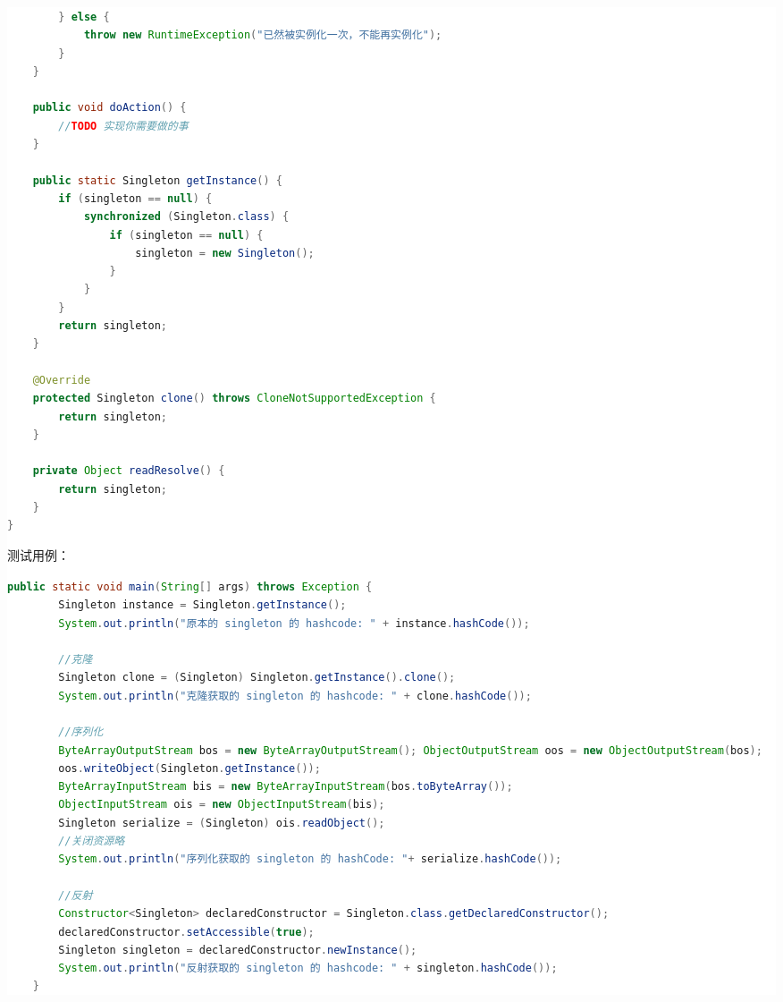 ```java
        } else {
            throw new RuntimeException("已然被实例化一次，不能再实例化");
        }
    }

    public void doAction() {
        //TODO 实现你需要做的事
    }

    public static Singleton getInstance() {
        if (singleton == null) {
            synchronized (Singleton.class) {
                if (singleton == null) {
                    singleton = new Singleton();
                }
            }
        }
        return singleton;
    }

    @Override
    protected Singleton clone() throws CloneNotSupportedException {
        return singleton;
    }

    private Object readResolve() {
        return singleton;
    }
}
```



测试用例：

```java
public static void main(String[] args) throws Exception {
        Singleton instance = Singleton.getInstance();
        System.out.println("原本的 singleton 的 hashcode: " + instance.hashCode());
        
        //克隆
        Singleton clone = (Singleton) Singleton.getInstance().clone();
        System.out.println("克隆获取的 singleton 的 hashcode: " + clone.hashCode());

        //序列化
        ByteArrayOutputStream bos = new ByteArrayOutputStream(); ObjectOutputStream oos = new ObjectOutputStream(bos);
        oos.writeObject(Singleton.getInstance());
        ByteArrayInputStream bis = new ByteArrayInputStream(bos.toByteArray());
        ObjectInputStream ois = new ObjectInputStream(bis);
        Singleton serialize = (Singleton) ois.readObject();
        //关闭资源略
        System.out.println("序列化获取的 singleton 的 hashCode: "+ serialize.hashCode());
        
        //反射
        Constructor<Singleton> declaredConstructor = Singleton.class.getDeclaredConstructor();
        declaredConstructor.setAccessible(true);
        Singleton singleton = declaredConstructor.newInstance();
        System.out.println("反射获取的 singleton 的 hashcode: " + singleton.hashCode());
    }
```
